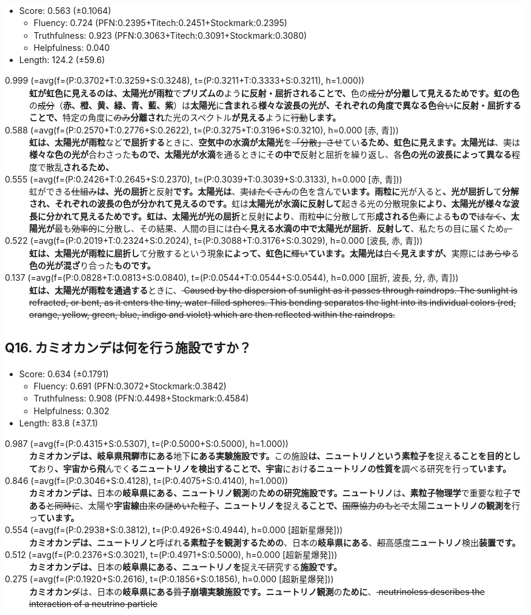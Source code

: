 - Score: 0.563 (±0.1064)
  - Fluency: 0.724 (PFN:0.2395+Titech:0.2451+Stockmark:0.2395)
  - Truthfulness: 0.923 (PFN:0.3063+Titech:0.3091+Stockmark:0.3080)
  - Helpfulness: 0.040
- Length: 124.2 (±59.6)

<dl>
<dt>0.999 (=avg(f=(P:0.3702+T:0.3259+S:0.3248), t=(P:0.3211+T:0.3333+S:0.3211), h=1.000))</dt>
<dd><b>虹が虹色に見えるのは、太陽光が雨粒</b>で<b>プリズムの</b>よう<b>に反射・屈折されることで、</b>色の<s>成分</s><b>が分離して見えるためです。虹の色</b>の<s>成分</s>（<b>赤、橙、黄、緑、青、藍、紫</b>）は<b>太陽光</b>に<b>含まれ</b>る<b>様々な波長の光が、それぞれの角度で異なる色</b><s>合い</s><b>に反射・屈折することで、</b>特定の角度に<s>のみ</s><b>分離され</b>た光のスペクトル<b>が見える</b>ように<s>行動</s><b>します。</b></dd>
<dt>0.588 (=avg(f=(P:0.2570+T:0.2776+S:0.2622), t=(P:0.3275+T:0.3196+S:0.3210), h=0.000 [赤, 青]))</dt>
<dd><b>虹は、太陽光が雨粒</b>など<b>で屈折する</b>ときに、<b>空気中の水滴が太陽光</b>を<s>「分散」させ</s>てい<b>るため、虹色に見えます。太陽光は</b>、<s>実</s>は<b>様々な色の光が</b>合わさった<b>もので、太陽光が水滴</b>を通るときにそ<b>の中で</b>反射と屈折を繰り返し、各<b>色の光の波長によって異なる</b><s>程</s>度で散乱<b>されるため、</b></dd>
<dt>0.555 (=avg(f=(P:0.2426+T:0.2645+S:0.2370), t=(P:0.3039+T:0.3039+S:0.3133), h=0.000 [赤, 青]))</dt>
<dd>虹ができる<s>仕組み</s><b>は、光の屈折</b>と反射<b>です。太陽光は</b>、<s>実はたくさん</s>の色を含んで<b>います。雨粒に</b>光が入ると<b>、光が屈折し</b>て<b>分解され、それぞれの波長の色が分かれて見えるのです。</b>虹は<b>太陽光が水滴に反射して</b>起きる光の分散現象<b>により、太陽光が様々な波長に分かれて見えるためです。虹は、太陽光が光の屈折</b>と反射<b>により</b>、雨粒<s>中</s>に分散して形<b>成される</b>色<s>素</s>による<b>もので</b><s>はなく</s><b>、太陽光が</b>最も<s>効率的</s>に分散し、その結果、人間の目には<s>白く</s><b>見える水滴の中で太陽光が屈折</b>、<b>反射して</b>、私たちの目に届くため<s>。</s></dd>
<dt>0.522 (=avg(f=(P:0.2019+T:0.2324+S:0.2024), t=(P:0.3088+T:0.3176+S:0.3029), h=0.000 [波長, 赤, 青]))</dt>
<dd><b>虹は、太陽光が雨粒に屈折し</b>て分散するという現象<b>によって、虹色に</b><s>輝い</s><b>ています。太陽光は</b>白<s>く</s><b>見えますが、</b>実際には<s>あらゆ</s>る<b>色の光が混ざ</b>り合った<b>ものです。</b></dd>
<dt>0.137 (=avg(f=(P:0.0828+T:0.0813+S:0.0840), t=(P:0.0544+T:0.0544+S:0.0544), h=0.000 [屈折, 波長, 分, 赤, 青]))</dt>
<dd><b>虹は、太陽光が雨粒を通過する</b>ときに、<s> Caused by the dispersion of sunlight as it passes through raindrops&#46; The sunlight is refracted, or bent, as it enters the tiny, water&#45;filled spheres&#46; This bending separates the light into its individual colors &#40;red, orange, yellow, green, blue, indigo and violet&#41; which are then reflected within the raindrops&#46;</s></dd>
</dl>

## <a name="Q16"></a>Q16. カミオカンデは何を行う施設ですか？

- Score: 0.634 (±0.1791)
  - Fluency: 0.691 (PFN:0.3072+Stockmark:0.3842)
  - Truthfulness: 0.908 (PFN:0.4498+Stockmark:0.4584)
  - Helpfulness: 0.302
- Length: 83.8 (±37.1)

<dl>
<dt>0.987 (=avg(f=(P:0.4315+S:0.5307), t=(P:0.5000+S:0.5000), h=1.000))</dt>
<dd><b>カミオカンデは、岐阜県飛騨市にある</b>地下<b>にある実験施設です。</b>この施設<b>は、ニュートリノという素粒子を</b>捉え<b>ることを目的として</b>おり<b>、宇宙から飛</b>んでく<b>るニュートリノを検出することで、宇宙</b>におけ<b>るニュートリノの性質を</b>調べる研究を行っ<b>ています。</b></dd>
<dt>0.846 (=avg(f=(P:0.3046+S:0.4128), t=(P:0.4075+S:0.4140), h=1.000))</dt>
<dd><b>カミオカンデは、</b>日本の<b>岐阜県にある、ニュートリノ観測</b>の<b>ための研究施設です。ニュートリノ</b>は<b>、素粒子物理学</b>で重要な粒子<b>である</b><s>と同時に</s>、太陽や<b>宇宙線</b><s>由来の謎めいた粒子</s><b>、ニュートリノを</b>捉え<b>ることで、</b><s>国際協力のもとで</s>太陽<b>ニュートリノの観測を</b>行っ<b>ています。</b></dd>
<dt>0.554 (=avg(f=(P:0.2938+S:0.3812), t=(P:0.4926+S:0.4944), h=0.000 [超新星爆発]))</dt>
<dd><b>カミオカンデは、ニュートリノと</b>呼ばれ<b>る素粒子を観測するための</b>、日本の<b>岐阜県にある</b>、<s>超</s>高感度<b>ニュートリノ</b>検出<b>装置です。</b></dd>
<dt>0.512 (=avg(f=(P:0.2376+S:0.3021), t=(P:0.4971+S:0.5000), h=0.000 [超新星爆発]))</dt>
<dd><b>カミオカンデは、</b>日本の<b>岐阜県にある、ニュートリノを</b>捉え<s>て</s>研究する<b>施設です。</b></dd>
<dt>0.275 (=avg(f=(P:0.1920+S:0.2616), t=(P:0.1856+S:0.1856), h=0.000 [超新星爆発]))</dt>
<dd><b>カミオカン</b><s>ダ</s>は、日本の<b>岐阜県にある</b><s>質</s><b>子崩壊実験施設です。ニュートリノ観測</b>の<b>ために</b>、<s> neutrinoless describes the interaction of a neutrino particle</s></dd>
</dl>
